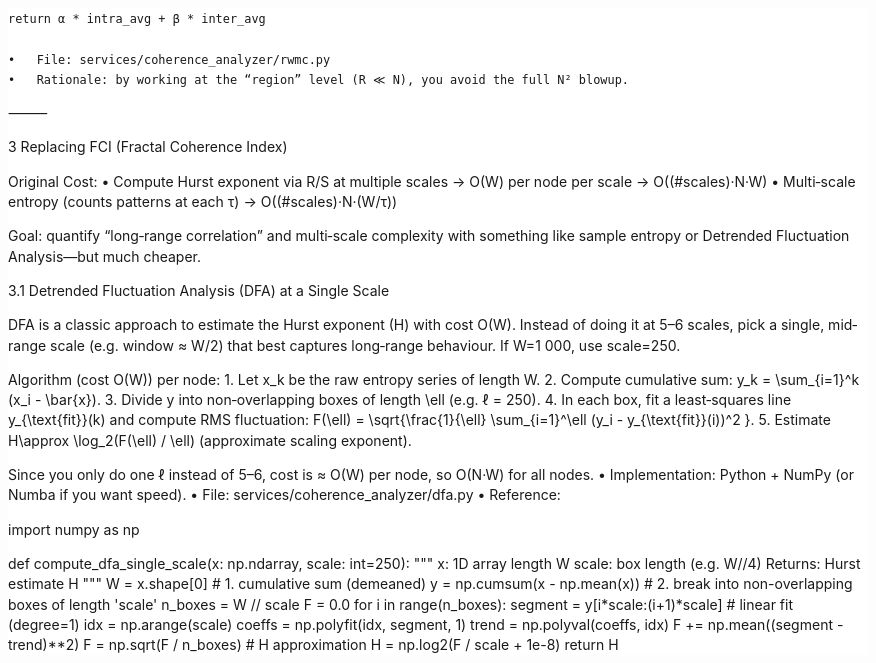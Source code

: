     return α * intra_avg + β * inter_avg

	•	File: services/coherence_analyzer/rwmc.py
	•	Rationale: by working at the “region” level (R ≪ N), you avoid the full N² blowup.

⸻

3 Replacing FCI (Fractal Coherence Index)

Original Cost:
	•	Compute Hurst exponent via R/S at multiple scales → O(W) per node per scale → O((#scales)·N·W)
	•	Multi‐scale entropy (counts patterns at each τ) → O((#scales)·N·(W/τ))

Goal: quantify “long‐range correlation” and multi‐scale complexity with something like sample entropy or Detrended Fluctuation Analysis—but much cheaper.

3.1 Detrended Fluctuation Analysis (DFA) at a Single Scale

DFA is a classic approach to estimate the Hurst exponent (H) with cost O(W). Instead of doing it at 5–6 scales, pick a single, mid‐range scale (e.g. window ≈ W/2) that best captures long‐range behaviour. If W=1 000, use scale=250.

Algorithm (cost O(W)) per node:
	1.	Let x_k be the raw entropy series of length W.
	2.	Compute cumulative sum: y_k = \sum_{i=1}^k (x_i - \bar{x}).
	3.	Divide y into non‐overlapping boxes of length \ell (e.g. ℓ = 250).
	4.	In each box, fit a least‐squares line y_{\text{fit}}(k) and compute RMS fluctuation:
F(\ell) = \sqrt{\frac{1}{\ell} \sum_{i=1}^\ell (y_i - y_{\text{fit}}(i))^2 }.
	5.	Estimate H\approx \log_2(F(\ell) / \ell) (approximate scaling exponent).

Since you only do one ℓ instead of 5–6, cost is ≈ O(W) per node, so O(N·W) for all nodes.
	•	Implementation: Python + NumPy (or Numba if you want speed).
	•	File: services/coherence_analyzer/dfa.py
	•	Reference:

import numpy as np

def compute_dfa_single_scale(x: np.ndarray, scale: int=250):
    """
    x: 1D array length W
    scale: box length (e.g. W//4)
    Returns: Hurst estimate H
    """
    W = x.shape[0]
    # 1. cumulative sum (demeaned)
    y = np.cumsum(x - np.mean(x))
    # 2. break into non-overlapping boxes of length 'scale'
    n_boxes = W // scale
    F = 0.0
    for i in range(n_boxes):
        segment = y[i*scale:(i+1)*scale]
        # linear fit (degree=1)
        idx = np.arange(scale)
        coeffs = np.polyfit(idx, segment, 1)
        trend = np.polyval(coeffs, idx)
        F += np.mean((segment - trend)**2)
    F = np.sqrt(F / n_boxes)
    # H approximation
    H = np.log2(F / scale + 1e-8)
    return H
